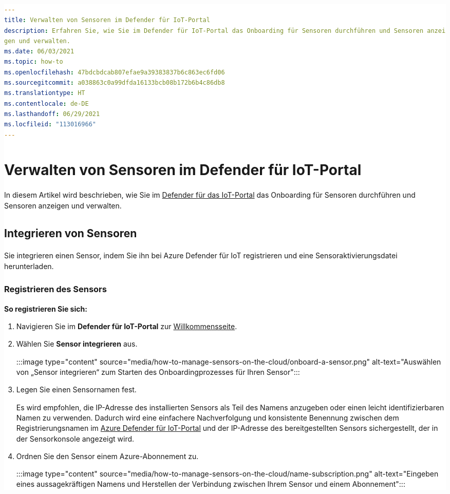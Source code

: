 ```yaml
---
title: Verwalten von Sensoren im Defender für IoT-Portal
description: Erfahren Sie, wie Sie im Defender für IoT-Portal das Onboarding für Sensoren durchführen und Sensoren anzeigen und verwalten.
ms.date: 06/03/2021
ms.topic: how-to
ms.openlocfilehash: 47bdcbdcab807efae9a39383837b6c863ec6fd06
ms.sourcegitcommit: a038863c0a99dfda16133bcb08b172b6b4c86db8
ms.translationtype: HT
ms.contentlocale: de-DE
ms.lasthandoff: 06/29/2021
ms.locfileid: "113016966"
---
```

# <a name="manage-sensors-in-the-defender-for-iot-portal"></a>Verwalten von Sensoren im Defender für IoT-Portal

In diesem Artikel wird beschrieben, wie Sie im [Defender für das IoT-Portal](https://portal.azure.com/#blade/Microsoft_Azure_IoT_Defender/IoTDefenderDashboard/Getting_Started) das Onboarding für Sensoren durchführen und Sensoren anzeigen und verwalten.

## <a name="onboard-sensors"></a>Integrieren von Sensoren

Sie integrieren einen Sensor, indem Sie ihn bei Azure Defender für IoT registrieren und eine Sensoraktivierungsdatei herunterladen.

### <a name="register-the-sensor"></a>Registrieren des Sensors

**So registrieren Sie sich:**

1. Navigieren Sie im **Defender für IoT-Portal** zur [Willkommensseite](https://portal.azure.com/#blade/Microsoft_Azure_IoT_Defender/IoTDefenderDashboard/Getting_Started).

1. Wählen Sie **Sensor integrieren** aus.

   :::image type="content" source="media/how-to-manage-sensors-on-the-cloud/onboard-a-sensor.png" alt-text="Auswählen von „Sensor integrieren“ zum Starten des Onboardingprozesses für Ihren Sensor":::

1. Legen Sie einen Sensornamen fest. 

    Es wird empfohlen, die IP-Adresse des installierten Sensors als Teil des Namens anzugeben oder einen leicht identifizierbaren Namen zu verwenden. Dadurch wird eine einfachere Nachverfolgung und konsistente Benennung zwischen dem Registrierungsnamen im [Azure Defender für IoT-Portal](https://portal.azure.com/#blade/Microsoft_Azure_IoT_Defender/IoTDefenderDashboard/Getting_Started) und der IP-Adresse des bereitgestellten Sensors sichergestellt, der in der Sensorkonsole angezeigt wird.

1. Ordnen Sie den Sensor einem Azure-Abonnement zu.

    :::image type="content" source="media/how-to-manage-sensors-on-the-cloud/name-subscription.png" alt-text="Eingeben eines aussagekräftigen Namens und Herstellen der Verbindung zwischen Ihrem Sensor und einem Abonnement":::
